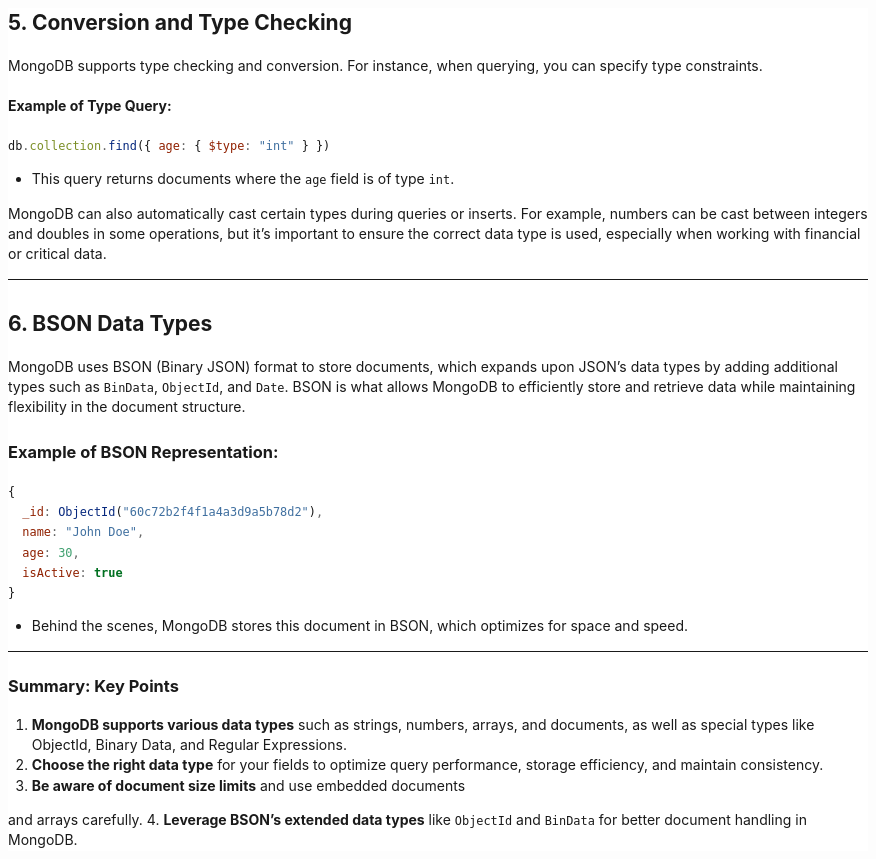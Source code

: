 
## **5. Conversion and Type Checking**

MongoDB supports type checking and conversion. For instance, when querying, you can specify type constraints.

#### **Example of Type Query**:
```javascript
db.collection.find({ age: { $type: "int" } })
```
- This query returns documents where the `age` field is of type `int`.

MongoDB can also automatically cast certain types during queries or inserts. For example, numbers can be cast between integers and doubles in some operations, but it’s important to ensure the correct data type is used, especially when working with financial or critical data.

---

## **6. BSON Data Types**

MongoDB uses BSON (Binary JSON) format to store documents, which expands upon JSON’s data types by adding additional types such as `BinData`, `ObjectId`, and `Date`. BSON is what allows MongoDB to efficiently store and retrieve data while maintaining flexibility in the document structure.

### **Example of BSON Representation**:
```javascript
{
  _id: ObjectId("60c72b2f4f1a4a3d9a5b78d2"),
  name: "John Doe",
  age: 30,
  isActive: true
}
```
- Behind the scenes, MongoDB stores this document in BSON, which optimizes for space and speed.

---

### **Summary: Key Points**

1. **MongoDB supports various data types** such as strings, numbers, arrays, and documents, as well as special types like ObjectId, Binary Data, and Regular Expressions.
2. **Choose the right data type** for your fields to optimize query performance, storage efficiency, and maintain consistency.
3. **Be aware of document size limits** and use embedded documents

 and arrays carefully.
4. **Leverage BSON’s extended data types** like `ObjectId` and `BinData` for better document handling in MongoDB.
